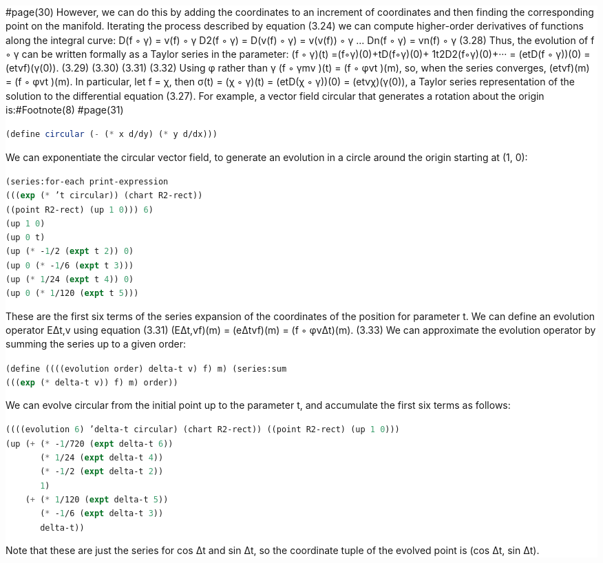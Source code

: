 #page(30)
However, we can do this by adding the coordinates to an increment of coordinates and then finding the corresponding point on the manifold.
Iterating the process described by equation (3.24) we can compute higher-order derivatives of functions along the integral curve:
D(f ◦ γ) = v(f) ◦ γ
D2(f ◦ γ) = D(v(f) ◦ γ) = v(v(f)) ◦ γ
...
Dn(f ◦ γ) = vn(f) ◦ γ (3.28)
Thus, the evolution of f ◦ γ can be written formally as a Taylor series in the parameter:
(f ◦ γ)(t)
=(f◦γ)(0)+tD(f◦γ)(0)+ 1t2D2(f◦γ)(0)+···
 = (etD(f ◦ γ))(0) = (etvf)(γ(0)).
(3.29)
(3.30)
(3.31)
(3.32)
Using φ rather than γ
(f ◦ γmv )(t) = (f ◦ φvt )(m),
so, when the series converges, (etvf)(m) = (f ◦ φvt )(m).
In particular, let f = χ, then
σ(t) = (χ ◦ γ)(t) = (etD(χ ◦ γ))(0) = (etvχ)(γ(0)),
a Taylor series representation of the solution to the differential equation (3.27).
For example, a vector field circular that generates a rotation about the origin is:#Footnote(8)
#page(31)
```Scheme
(define circular (- (* x d/dy) (* y d/dx)))
```
We can exponentiate the circular vector field, to generate an evolution in a circle around the origin starting at (1, 0):
```Scheme
(series:for-each print-expression
(((exp (* ’t circular)) (chart R2-rect))
((point R2-rect) (up 1 0))) 6)
(up 1 0)
(up 0 t)
(up (* -1/2 (expt t 2)) 0)
(up 0 (* -1/6 (expt t 3)))
(up (* 1/24 (expt t 4)) 0)
(up 0 (* 1/120 (expt t 5)))
```
These are the first six terms of the series expansion of the coordinates of the position for parameter t.
We can define an evolution operator EΔt,v using equation (3.31)
(EΔt,vf)(m) = (eΔtvf)(m) = (f ◦ φvΔt)(m). (3.33)
We can approximate the evolution operator by summing the series up to a given order:
```Scheme
(define ((((evolution order) delta-t v) f) m) (series:sum
(((exp (* delta-t v)) f) m) order))
```
We can evolve circular from the initial point up to the parameter t, and accumulate the first six terms as follows:
```Scheme
((((evolution 6) ’delta-t circular) (chart R2-rect)) ((point R2-rect) (up 1 0)))
(up (+ (* -1/720 (expt delta-t 6))
       (* 1/24 (expt delta-t 4))
       (* -1/2 (expt delta-t 2))
       1)
    (+ (* 1/120 (expt delta-t 5))
       (* -1/6 (expt delta-t 3))
       delta-t))
```
Note that these are just the series for cos Δt and sin Δt, so the coordinate tuple of the evolved point is (cos Δt, sin Δt).
